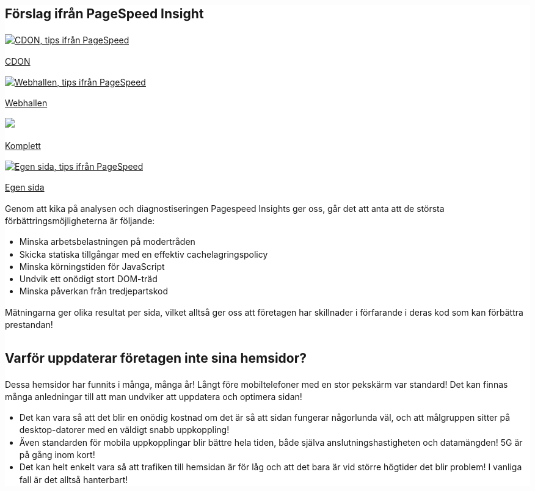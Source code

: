 ## Förslag ifrån PageSpeed Insight

<div class="grid-four-column">
<a href="%assets_url%/img/cdon_pagespeed.webp">
<div class="imageborder">
<img src="%assets_url%/img/cdon_pagespeed.webp" alt="CDON, tips ifrån PageSpeed">
<p>CDON</p>
</div>
</a>
<a href="%assets_url%/img/webhallen_pagespeed.webp">
<div class="imageborder">
<img src="%assets_url%/img/webhallen_pagespeed.webp" alt="Webhallen, tips ifrån PageSpeed">
<p>Webhallen</p>
</div>
</a>
<a href="%assets_url%/img/komplett_pagespeed.webp">
<div class="imageborder">
<img src="%assets_url%/img/komplett_pagespeed.webp" alt"Komplett, tips ifrån PageSpeed">
<p>Komplett</p>
</div>
</a>
<a href="%assets_url%/img/egen_sida_pagespeed.webp">
<div class="imageborder">
<img src="%assets_url%/img/egen_sida_pagespeed.webp" alt="Egen sida, tips ifrån PageSpeed">
<p>Egen sida</p>
</div>
</a>
</div>

Genom att kika på analysen och diagnostiseringen Pagespeed Insights ger oss, går det att anta att de största förbättringsmöjligheterna är följande:

* Minska arbetsbelastningen på modertråden
* Skicka statiska tillgångar med en effektiv cachelagringspolicy
* Minska körningstiden för JavaScript
* Undvik ett onödigt stort DOM-träd
* Minska påverkan från tredjepartskod

Mätningarna ger olika resultat per sida, vilket alltså ger oss att företagen har skillnader i förfarande i deras kod som kan förbättra prestandan!

## Varför uppdaterar företagen inte sina hemsidor?

Dessa hemsidor har funnits i många, många år! Långt före mobiltelefoner med en stor pekskärm var standard!
Det kan finnas många anledningar till att man undviker att uppdatera och optimera sidan!

* Det kan vara så att det blir en onödig kostnad om det är så att sidan fungerar någorlunda väl, och att målgruppen sitter på desktop-datorer med en väldigt snabb uppkoppling!
* Även standarden för mobila uppkopplingar blir bättre hela tiden, både själva anslutningshastigheten och datamängden! 5G är på gång inom kort!
* Det kan helt enkelt vara så att trafiken till hemsidan är för låg och att det bara är vid större högtider det blir problem! I vanliga fall är det alltså hanterbart!
